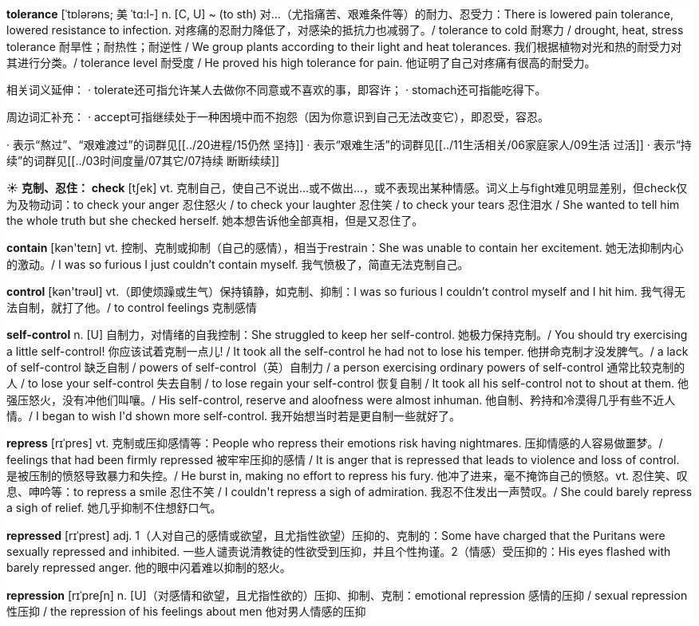 <span class="vocabulary">**tolerance**</span> [ˈtɒlərəns; 美 ˈtɑ:l-]
<span class="definition">n. [C, U] ~ (to sth) 对…（尤指痛苦、艰难条件等）的耐力、忍受力：</span>There is lowered pain tolerance, lowered resistance to infection. 对疼痛的忍耐力降低了，对感染的抵抗力也减弱了。/ tolerance to cold 耐寒力 / drought, heat, stress tolerance 耐旱性；耐热性；耐逆性 / We group plants according to their light and heat tolerances. 我们根据植物对光和热的耐受力对其进行分类。/ tolerance level 耐受度 / He proved his high tolerance for pain. 他证明了自己对疼痛有很高的耐受力。
 
相关词义延伸：
· tolerate还可指允许某人去做你不同意或不喜欢的事，即容许；
· stomach还可指能吃得下。

周边词汇补充：
· accept可指继续处于一种困境中而不抱怨（因为你意识到自己无法改变它），即忍受，容忍。

· 表示“熬过”、“艰难渡过”的词群见[[../20进程/15仍然 坚持]]
· 表示“艰难生活”的词群见[[../11生活相关/06家庭家人/09生活 过活]]
· 表示“持续”的词群见[[../03时间度量/07其它/07持续 断断续续]]

☀ <span class="category">**克制、忍住：**</span>
<span class="vocabulary">**check**</span> [tʃek] 
<span class="definition">vt. 克制自己，使自己不说出…或不做出…，或不表现出某种情感。词义上与fight难见明显差别，但check仅为及物动词：</span>to check your anger 忍住怒火 / to check your laughter 忍住笑 / to check your tears 忍住泪水 / She wanted to tell him the whole truth but she checked herself. 她本想告诉他全部真相，但是又忍住了。

<span class="vocabulary">**contain**</span> [kən'teɪn] 
<span class="definition">vt. 控制、克制或抑制（自己的感情），相当于restrain：</span>She was unable to contain her excitement. 她无法抑制内心的激动。/ I was so furious I just couldn’t contain myself. 我气愤极了，简直无法克制自己。

<span class="vocabulary">**control**</span> [kən'trəʊl] 
<span class="definition">vt.（即使烦躁或生气）保持镇静，如克制、抑制：</span>I was so furious I couldn’t control myself and I hit him. 我气得无法自制，就打了他。/ to control feelings 克制感情
                      
<span class="vocabulary">**self-control**</span>
<span class="definition">n. [U] 自制力，对情绪的自我控制：</span>She struggled to keep her self-control. 她极力保持克制。/ You should try exercising a little self-control! 你应该试着克制一点儿! / It took all the self-control he had not to lose his temper. 他拼命克制才没发脾气。/ a lack of self-control 缺乏自制 / powers of self-control（英）自制力 / a person exercising ordinary powers of self-control 通常比较克制的人 / to lose your self-control 失去自制 / to lose regain your self-control 恢复自制 / It took all his self-control not to shout at them. 他强压怒火，没有冲他们叫嚷。/ His self-control, reserve and aloofness were almost inhuman. 他自制、矜持和冷漠得几乎有些不近人情。/ I began to wish I'd shown more self-control. 我开始想当时若是更自制一些就好了。

<span class="vocabulary">**repress**</span> [rɪˈpres]
<span class="definition">vt. 克制或压抑感情等：</span>People who repress their emotions risk having nightmares. 压抑情感的人容易做噩梦。/ feelings that had been firmly repressed 被牢牢压抑的感情 / It is anger that is repressed that leads to violence and loss of control. 是被压制的愤怒导致暴力和失控。/ He burst in, making no effort to repress his fury. 他冲了进来，毫不掩饰自己的愤怒。<span class="definition">vt. 忍住笑、叹息、呻吟等：</span>to repress a smile 忍住不笑 / I couldn't repress a sigh of admiration. 我忍不住发出一声赞叹。/ She could barely repress a sigh of relief. 她几乎抑制不住想舒口气。           
                      
<span class="vocabulary">**repressed**</span> [rɪˈprest]
<span class="definition">adj. 1（人对自己的感情或欲望，且尤指性欲望）压抑的、克制的：</span>Some have charged that the Puritans were sexually repressed and inhibited. 一些人谴责说清教徒的性欲受到压抑，并且个性拘谨。<span class="definition">2（情感）受压抑的：</span>His eyes flashed with barely repressed anger. 他的眼中闪着难以抑制的怒火。

<span class="vocabulary">**repression**</span> [rɪˈpreʃn]
<span class="definition">n. [U]（对感情和欲望，且尤指性欲的）压抑、抑制、克制：</span>emotional repression 感情的压抑 / sexual repression 性压抑 / the repression of his feelings about men 他对男人情感的压抑

